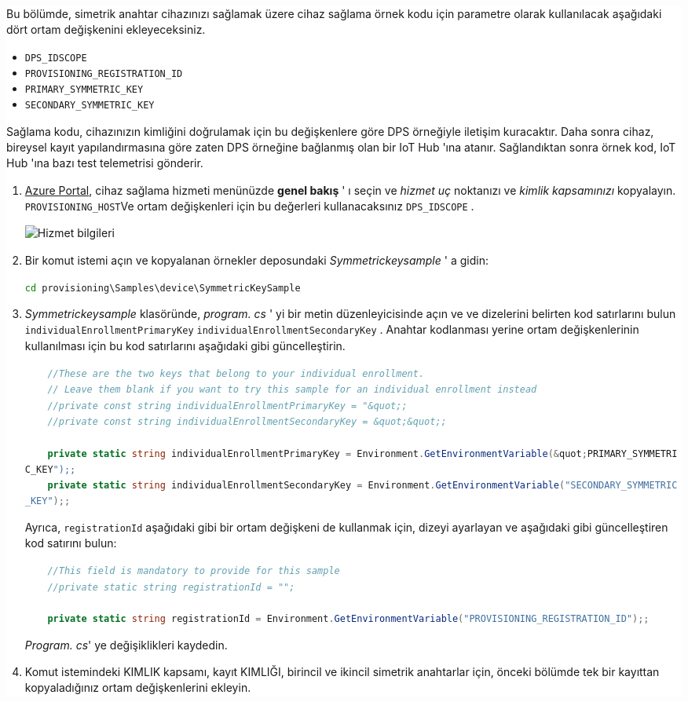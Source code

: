 Bu bölümde, simetrik anahtar cihazınızı sağlamak üzere cihaz sağlama örnek kodu için parametre olarak kullanılacak aşağıdaki dört ortam değişkenini ekleyeceksiniz. 

* `DPS_IDSCOPE`
* `PROVISIONING_REGISTRATION_ID`
* `PRIMARY_SYMMETRIC_KEY`
* `SECONDARY_SYMMETRIC_KEY`

Sağlama kodu, cihazınızın kimliğini doğrulamak için bu değişkenlere göre DPS örneğiyle iletişim kuracaktır. Daha sonra cihaz, bireysel kayıt yapılandırmasına göre zaten DPS örneğine bağlanmış olan bir IoT Hub 'ına atanır. Sağlandıktan sonra örnek kod, IoT Hub 'ına bazı test telemetrisi gönderir.

1. [Azure Portal](https://portal.azure.com), cihaz sağlama hizmeti menünüzde **genel bakış** ' ı seçin ve _hizmet uç_ noktanızı ve _kimlik kapsamınızı_ kopyalayın. `PROVISIONING_HOST`Ve ortam değişkenleri için bu değerleri kullanacaksınız `DPS_IDSCOPE` .

    ![Hizmet bilgileri](./media/quick-create-device-symmetric-key-csharp/extract-dps-endpoints.png)

2. Bir komut istemi açın ve kopyalanan örnekler deposundaki *Symmetrickeysample* ' a gidin:

    ```cmd
    cd provisioning\Samples\device\SymmetricKeySample
    ```

3. *Symmetrickeysample* klasöründe, *program. cs* ' yi bir metin düzenleyicisinde açın ve ve dizelerini belirten kod satırlarını bulun `individualEnrollmentPrimaryKey` `individualEnrollmentSecondaryKey` . Anahtar kodlanması yerine ortam değişkenlerinin kullanılması için bu kod satırlarını aşağıdaki gibi güncelleştirin.
 
    ```csharp
        //These are the two keys that belong to your individual enrollment. 
        // Leave them blank if you want to try this sample for an individual enrollment instead
        //private const string individualEnrollmentPrimaryKey = "&quot;;
        //private const string individualEnrollmentSecondaryKey = &quot;&quot;;

        private static string individualEnrollmentPrimaryKey = Environment.GetEnvironmentVariable(&quot;PRIMARY_SYMMETRIC_KEY");;
        private static string individualEnrollmentSecondaryKey = Environment.GetEnvironmentVariable("SECONDARY_SYMMETRIC_KEY");;
    ```

    Ayrıca, `registrationId` aşağıdaki gibi bir ortam değişkeni de kullanmak için, dizeyi ayarlayan ve aşağıdaki gibi güncelleştiren kod satırını bulun:

    ```csharp
        //This field is mandatory to provide for this sample
        //private static string registrationId = "";

        private static string registrationId = Environment.GetEnvironmentVariable("PROVISIONING_REGISTRATION_ID");;
    ```

    *Program. cs*' ye değişiklikleri kaydedin.

3. Komut istemindeki KIMLIK kapsamı, kayıt KIMLIĞI, birincil ve ikincil simetrik anahtarlar için, önceki bölümde tek bir kayıttan kopyaladığınız ortam değişkenlerini ekleyin.  

